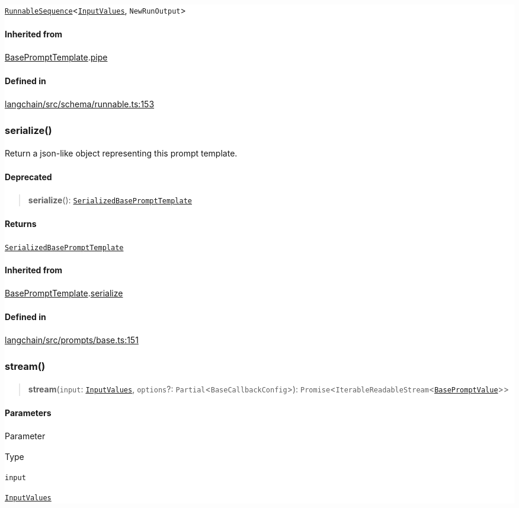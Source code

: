 [`RunnableSequence`](/docs/api/schema_runnable/classes/RunnableSequence)<[`InputValues`](/docs/api/schema/types/InputValues), `NewRunOutput`\>

#### Inherited from[](#inherited-from-24 "Direct link to Inherited from")

[BasePromptTemplate](/docs/api/prompts/classes/BasePromptTemplate).[pipe](/docs/api/prompts/classes/BasePromptTemplate#pipe)

#### Defined in[](#defined-in-25 "Direct link to Defined in")

[langchain/src/schema/runnable.ts:153](https://github.com/hwchase17/langchainjs/blob/1c1274d/langchain/src/schema/runnable.ts#L153)

### serialize()[](#serialize "Direct link to serialize()")

Return a json-like object representing this prompt template.

#### Deprecated[](#deprecated "Direct link to Deprecated")

> **serialize**(): [`SerializedBasePromptTemplate`](/docs/api/prompts/types/SerializedBasePromptTemplate)

#### Returns[](#returns-15 "Direct link to Returns")

[`SerializedBasePromptTemplate`](/docs/api/prompts/types/SerializedBasePromptTemplate)

#### Inherited from[](#inherited-from-25 "Direct link to Inherited from")

[BasePromptTemplate](/docs/api/prompts/classes/BasePromptTemplate).[serialize](/docs/api/prompts/classes/BasePromptTemplate#serialize)

#### Defined in[](#defined-in-26 "Direct link to Defined in")

[langchain/src/prompts/base.ts:151](https://github.com/hwchase17/langchainjs/blob/1c1274d/langchain/src/prompts/base.ts#L151)

### stream()[](#stream "Direct link to stream()")

> **stream**(`input`: [`InputValues`](/docs/api/schema/types/InputValues), `options`?: `Partial`<`BaseCallbackConfig`\>): `Promise`<`IterableReadableStream`<[`BasePromptValue`](/docs/api/schema/classes/BasePromptValue)\>\>

#### Parameters[](#parameters-11 "Direct link to Parameters")

Parameter

Type

`input`

[`InputValues`](/docs/api/schema/types/InputValues)

